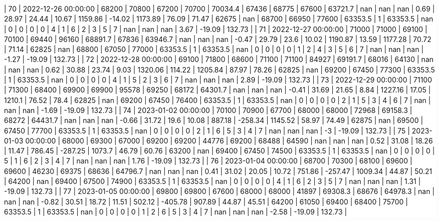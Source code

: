 |  70 | 2022-12-26 00:00:00 |  68200 |  70800 |  67200 |   70700 |     70034.4 |    67436 |  68775   |    67600 |  63721.7 |       nan |     nan   |     nan   |  0.69 |    28.97 |    24.44 |    10.67 |       1159.86 |         -14.02 |        1173.89 |           76.09 |           71.47 |   62675 |      nan |   68700 |    66950 |    77600 |        63353.5 |               1 |         63353.5 |           nan   |                    0 |                 0 |              0 |            0 |           4 |           1 |          6 |            2 |             3 |             5 |             7 |            nan |            nan |            nan |    3.67 | -19.09 | 132.73 |
|  71 | 2022-12-27 00:00:00 |  71000 |  71000 |  69100 |   70100 |     69440   |    96160 |  68891.7 |    67836 |  63946.7 |       nan |     nan   |     nan   | -0.47 |    29.79 |    23.6  |    10.02 |       1190.87 |          13.59 |        1177.28 |           70.72 |           71.14 |   62825 |      nan |   68800 |    67050 |    77000 |        63353.5 |               1 |         63353.5 |           nan   |                    0 |                 0 |              0 |            0 |           1 |           2 |          4 |            3 |             5 |             6 |             7 |            nan |            nan |            nan |   -1.27 | -19.09 | 132.73 |
|  72 | 2022-12-28 00:00:00 |  69100 |  71800 |  68600 |   71100 |     71100   |    84927 |  69191.7 |    68016 |  64130   |       nan |     nan   |     nan   |  0.62 |    30.88 |    23.74 |     9.03 |       1320.06 |         114.22 |        1205.84 |           87.97 |           78.26 |   62825 |      nan |   69200 |    67450 |    77300 |        63353.5 |               1 |         63353.5 |           nan   |                    0 |                 0 |              0 |            0 |           4 |           1 |          5 |            2 |             3 |             6 |             7 |            nan |            nan |            nan |    2.89 | -19.09 | 132.73 |
|  73 | 2022-12-29 00:00:00 |  71100 |  71300 |  68400 |   69900 |     69900   |    95578 |  69250   |    68172 |  64301.7 |       nan |     nan   |     nan   | -0.41 |    31.69 |    21.65 |     8.84 |       1227.16 |          17.05 |        1210.1  |           76.52 |           78.4  |   62825 |      nan |   69200 |    67450 |    76400 |        63353.5 |               1 |         63353.5 |           nan   |                    0 |                 0 |              0 |            0 |           2 |           1 |          5 |            3 |             4 |             6 |             7 |            nan |            nan |            nan |   -1.69 | -19.09 | 132.73 |
|  74 | 2023-01-02 00:00:00 |  70100 |  70900 |  67700 |   68000 |     68000   |    72968 |  69158.3 |    68272 |  64431.7 |       nan |     nan   |     nan   | -0.66 |    31.72 |    19.6  |    10.08 |        887.18 |        -258.34 |        1145.52 |           58.97 |           74.49 |   62875 |      nan |   69500 |    67450 |    77700 |        63353.5 |               1 |         63353.5 |           nan   |                    0 |                 0 |              0 |            0 |           2 |           1 |          6 |            5 |             3 |             4 |             7 |            nan |            nan |            nan |   -3    | -19.09 | 132.73 |
|  75 | 2023-01-03 00:00:00 |  68000 |  69300 |  67000 |   69200 |     69200   |    44776 |  69200   |    68488 |  64590   |       nan |     nan   |     nan   |  0.52 |    31.08 |    18.26 |    11.47 |        786.45 |        -287.25 |        1073.7  |           46.79 |           60.76 |   63200 |      nan |   69400 |    67450 |    74500 |        63353.5 |               1 |         63353.5 |           nan   |                    0 |                 0 |              0 |            0 |           5 |           1 |          6 |            2 |             3 |             4 |             7 |            nan |            nan |            nan |    1.76 | -19.09 | 132.73 |
|  76 | 2023-01-04 00:00:00 |  68700 |  70300 |  68100 |   69600 |     69600   |    46230 |  69375   |    68636 |  64796.7 |       nan |     nan   |     nan   |  0.41 |    31.02 |    20.05 |    10.72 |        751.86 |        -257.47 |        1009.34 |           44.87 |           50.21 |   64200 |      nan |   69400 |    67500 |    74900 |        63353.5 |               1 |         63353.5 |           nan   |                    0 |                 0 |              0 |            0 |           4 |           1 |          6 |            2 |             3 |             5 |             7 |            nan |            nan |            nan |    1.31 | -19.09 | 132.73 |
|  77 | 2023-01-05 00:00:00 |  69800 |  69800 |  67600 |   68000 |     68000   |    41897 |  69308.3 |    68676 |  64978.3 |       nan |     nan   |     nan   | -0.82 |    30.51 |    18.72 |    11.51 |        502.12 |        -405.78 |         907.89 |           44.87 |           45.51 |   64200 |    61050 |   69400 |    68400 |    75700 |        63353.5 |               1 |         63353.5 |           nan   |                    0 |                 0 |              0 |            0 |           1 |           2 |          6 |            5 |             3 |             4 |             7 |            nan |            nan |            nan |   -2.58 | -19.09 | 132.73 |